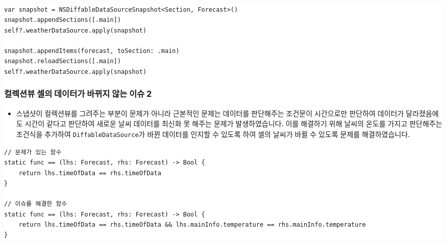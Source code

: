 ```swift=
var snapshot = NSDiffableDataSourceSnapshot<Section, Forecast>()
snapshot.appendSections([.main])
self?.weatherDataSource.apply(snapshot)

snapshot.appendItems(forecast, toSection: .main)
snapshot.reloadSections([.main])
self?.weatherDataSource.apply(snapshot)
```

### 컬렉션뷰 셀의 데이터가 바뀌지 않는 이슈 2 
- 스냅샷이 컬렉션뷰를 그려주는 부분이 문제가 아니라 근본적인 문제는 데이터를 판단해주는 조건문이 시간으로만 판단하여 데이터가 달라졌음에도 시간이 같다고 판단하여 새로운 날씨 데이터를 최신화 못 해주는 문제가 발생하였습니다. 이를 해결하기 위해 날씨의 온도를 가지고 판단해주는 조건식을 추가하여 `DiffableDataSource`가 바뀐 데이터를 인지할 수 있도록 하여 셀의 날씨가 바뀔 수 있도록 문제를 해결하였습니다.

```swift=
// 문제가 있는 함수
static func == (lhs: Forecast, rhs: Forecast) -> Bool {
    return lhs.timeOfData == rhs.timeOfData
}

// 이슈를 해결한 함수
static func == (lhs: Forecast, rhs: Forecast) -> Bool {
    return lhs.timeOfData == rhs.timeOfData && lhs.mainInfo.temperature == rhs.mainInfo.temperature
}
```

[^1]: https://velog.io/@alexcho617/Realm-DiffableDataSource
